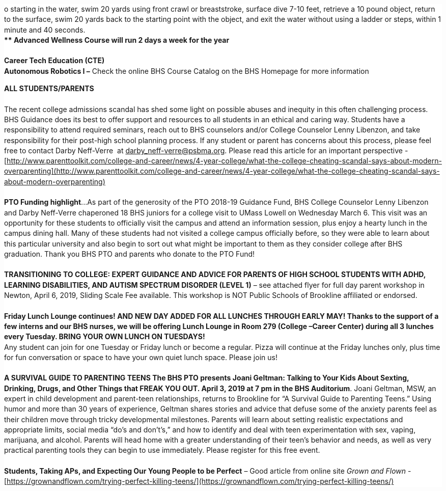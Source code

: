 o starting in the water, swim 20 yards using front crawl or breaststroke, surface dive 7-10 feet, retrieve a 10 pound object, return to the surface, swim 20 yards back to the starting point with the object, and exit the water without using a ladder or steps, within 1 minute and 40 seconds.   
**\*\* Advanced Wellness Course will run 2 days a week for the year**  
   
**Career Tech Education (CTE)**  
**Autonomous Robotics I –** Check the online BHS Course Catalog on the BHS Homepage for more information  
  
**ALL STUDENTS/PARENTS**  
   
The recent college admissions scandal has shed some light on possible abuses and inequity in this often challenging process. BHS Guidance does its best to offer support and resources to all students in an ethical and caring way. Students have a responsibility to attend required seminars, reach out to BHS counselors and/or College Counselor Lenny Libenzon, and take responsibility for their post-high school planning process. If any student or parent has concerns about this process, please feel free to contact Darby Neff-Verre  at [darby\_neff-verre@psbma.org](mailto:darby_neff-verre@psbma.org). Please read this article for an important perspective -  
[http://www.parenttoolkit.com/college-and-career/news/4-year-college/what-the-college-cheating-scandal-says-about-modern-overparenting](http://www.parenttoolkit.com/college-and-career/news/4-year-college/what-the-college-cheating-scandal-says-about-modern-overparenting)  
   
**PTO Funding highlight**...As part of the generosity of the PTO 2018-19 Guidance Fund, BHS College Counselor Lenny Libenzon and Darby Neff-Verre chaperoned 18 BHS juniors for a college visit to UMass Lowell on Wednesday March 6. This visit was an opportunity for these students to officially visit the campus and attend an information session, plus enjoy a hearty lunch in the campus dining hall. Many of these students had not visited a college campus officially before, so they were able to learn about this particular university and also begin to sort out what might be important to them as they consider college after BHS graduation. Thank you BHS PTO and parents who donate to the PTO Fund!  
   
**TRANSITIONING TO COLLEGE: EXPERT GUIDANCE AND ADVICE FOR PARENTS OF HIGH SCHOOL STUDENTS WITH ADHD, LEARNING DISABILITIES, AND AUTISM SPECTRUM DISORDER (LEVEL 1)** – see attached flyer for full day parent workshop in Newton, April 6, 2019, Sliding Scale Fee available. This workshop is NOT Public Schools of Brookline affiliated or endorsed.  
   
**Friday Lunch Lounge continues! AND NEW DAY ADDED FOR ALL LUNCHES THROUGH EARLY MAY! Thanks to the support of a few interns and our BHS nurses, we will be offering Lunch Lounge in Room 279 (College –Career Center) during all 3 lunches every Tuesday. BRING YOUR OWN LUNCH ON TUESDAYS!**  
Any student can join for one Tuesday or Friday lunch or become a regular. Pizza will continue at the Friday lunches only, plus time for fun conversation or space to have your own quiet lunch space. Please join us!  
   
**A SURVIVAL GUIDE TO PARENTING TEENS The BHS PTO presents Joani Geltman: Talking to Your Kids About Sexting, Drinking, Drugs, and Other Things that FREAK YOU OUT. April 3, 2019 at 7 pm in the BHS Auditorium**. Joani Geltman, MSW, an expert in child development and parent-teen relationships, returns to Brookline for “A Survival Guide to Parenting Teens.” Using humor and more than 30 years of experience, Geltman shares stories and advice that defuse some of the anxiety parents feel as their children move through tricky developmental milestones. Parents will learn about setting realistic expectations and appropriate limits, social media “do’s and don’t’s,” and how to identify and deal with teen experimentation with sex, vaping, marijuana, and alcohol. Parents will head home with a greater understanding of their teen’s behavior and needs, as well as very practical parenting tools they can begin to use immediately. Please register for this free event.  
   
**Students, Taking APs, and Expecting Our Young People to be Perfect** – Good article from online site _Grown and Flown_ \-  
[https://grownandflown.com/trying-perfect-killing-teens/](https://grownandflown.com/trying-perfect-killing-teens/)  
  